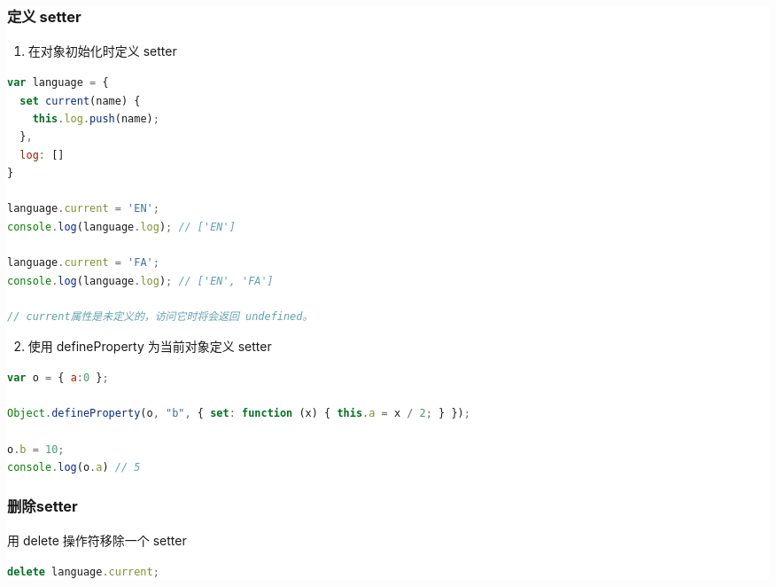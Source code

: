 ### 定义 setter
1. 在对象初始化时定义 setter

```js
var language = {
  set current(name) {
    this.log.push(name);
  },
  log: []
}

language.current = 'EN';
console.log(language.log); // ['EN']

language.current = 'FA';
console.log(language.log); // ['EN', 'FA']

// current属性是未定义的，访问它时将会返回 undefined。
```

2. 使用 defineProperty 为当前对象定义 setter

```js
var o = { a:0 };

Object.defineProperty(o, "b", { set: function (x) { this.a = x / 2; } });

o.b = 10; 
console.log(o.a) // 5
```

### 删除setter
用 delete 操作符移除一个 setter

```js
delete language.current;
```